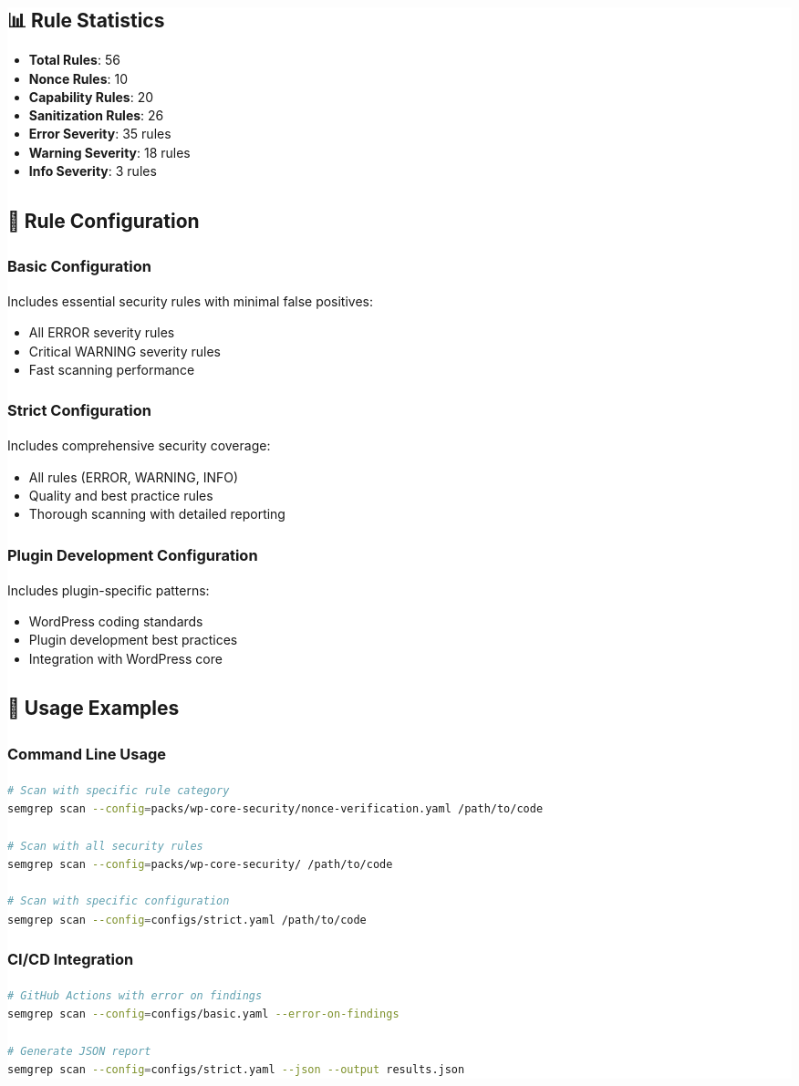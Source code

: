 ## 📊 Rule Statistics

- **Total Rules**: 56
- **Nonce Rules**: 10
- **Capability Rules**: 20
- **Sanitization Rules**: 26
- **Error Severity**: 35 rules
- **Warning Severity**: 18 rules
- **Info Severity**: 3 rules

## 🔧 Rule Configuration

### Basic Configuration
Includes essential security rules with minimal false positives:
- All ERROR severity rules
- Critical WARNING severity rules
- Fast scanning performance

### Strict Configuration
Includes comprehensive security coverage:
- All rules (ERROR, WARNING, INFO)
- Quality and best practice rules
- Thorough scanning with detailed reporting

### Plugin Development Configuration
Includes plugin-specific patterns:
- WordPress coding standards
- Plugin development best practices
- Integration with WordPress core

## 📝 Usage Examples

### Command Line Usage
```bash
# Scan with specific rule category
semgrep scan --config=packs/wp-core-security/nonce-verification.yaml /path/to/code

# Scan with all security rules
semgrep scan --config=packs/wp-core-security/ /path/to/code

# Scan with specific configuration
semgrep scan --config=configs/strict.yaml /path/to/code
```

### CI/CD Integration
```bash
# GitHub Actions with error on findings
semgrep scan --config=configs/basic.yaml --error-on-findings

# Generate JSON report
semgrep scan --config=configs/strict.yaml --json --output results.json
```
